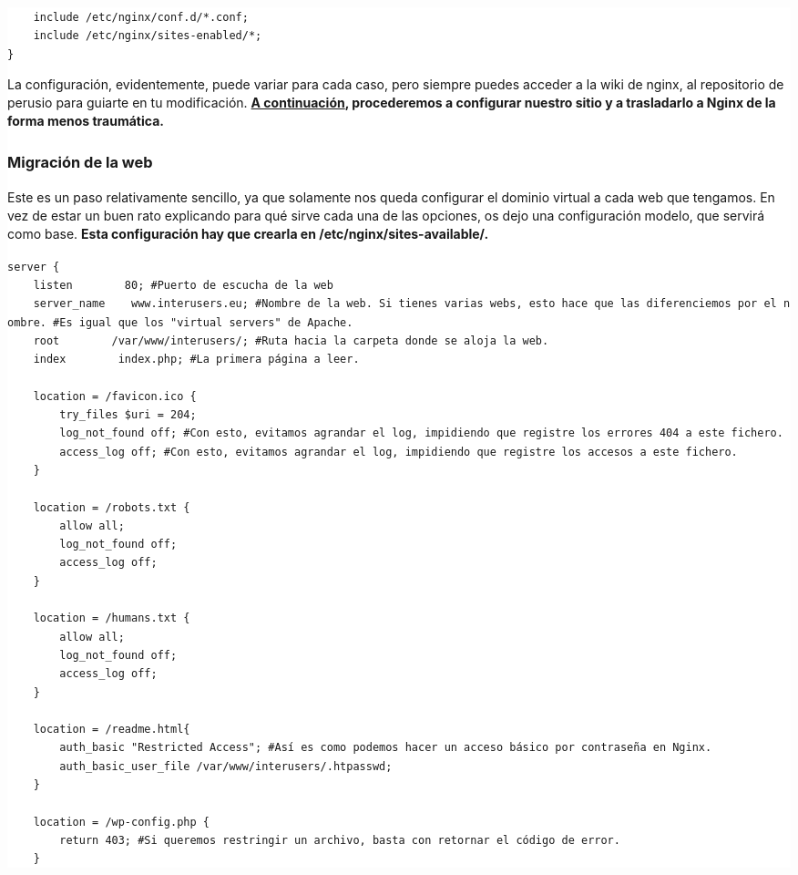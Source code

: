         include /etc/nginx/conf.d/*.conf;
        include /etc/nginx/sites-enabled/*;
    }


La configuración, evidentemente, puede variar para cada caso, pero siempre puedes acceder a la wiki de nginx, al repositorio de perusio para guiarte en tu modificación. **[A continuación](/linux/la-gran-evasion-migrar-wordpress-smf-a-nginx/4/), procederemos a configurar nuestro sitio y a trasladarlo a Nginx de la forma menos traumática.**




### Migración de la web


Este es un paso relativamente sencillo, ya que solamente nos queda configurar el dominio virtual a cada web que tengamos. En vez de estar un buen rato explicando para qué sirve cada una de las opciones, os dejo una configuración modelo, que servirá como base. **Esta configuración hay que crearla en /etc/nginx/sites-available/<nombre del sitio>.**

    
    server {
        listen        80; #Puerto de escucha de la web
        server_name    www.interusers.eu; #Nombre de la web. Si tienes varias webs, esto hace que las diferenciemos por el nombre. #Es igual que los "virtual servers" de Apache.
        root        /var/www/interusers/; #Ruta hacia la carpeta donde se aloja la web.
        index        index.php; #La primera página a leer.
    
        location = /favicon.ico { 
            try_files $uri = 204;
            log_not_found off; #Con esto, evitamos agrandar el log, impidiendo que registre los errores 404 a este fichero.
            access_log off; #Con esto, evitamos agrandar el log, impidiendo que registre los accesos a este fichero.
        }
    
        location = /robots.txt {
            allow all;
            log_not_found off;
            access_log off;
        }
    
        location = /humans.txt {
            allow all;
            log_not_found off;
            access_log off;
        }
    
        location = /readme.html{
            auth_basic "Restricted Access"; #Así es como podemos hacer un acceso básico por contraseña en Nginx.
            auth_basic_user_file /var/www/interusers/.htpasswd;
        }
    
        location = /wp-config.php {
            return 403; #Si queremos restringir un archivo, basta con retornar el código de error.
        }
    